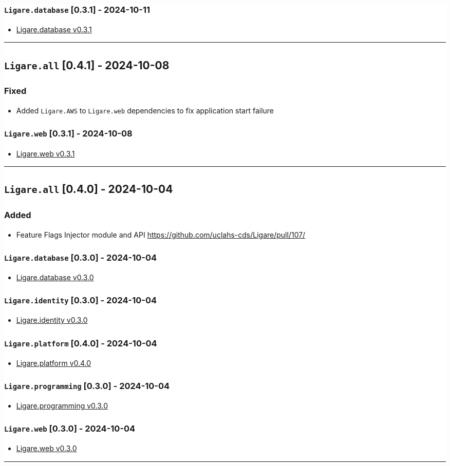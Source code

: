 ### `Ligare.database` [0.3.1] - 2024-10-11

* [Ligare.database v0.3.1](https://github.com/uclahs-cds/Ligare/blob/Ligare.database-v0.3.1/src/database/CHANGELOG.md#031---2024-10-11)

---

## `Ligare.all` [0.4.1] - 2024-10-08

### Fixed

* Added `Ligare.AWS` to `Ligare.web` dependencies to fix application start failure

### `Ligare.web` [0.3.1] - 2024-10-08

* [Ligare.web v0.3.1](https://github.com/uclahs-cds/Ligare/blob/Ligare.web-v0.3.1/src/web/CHANGELOG.md#031---2024-10-08)

---

## `Ligare.all` [0.4.0] - 2024-10-04

### Added

* Feature Flags Injector module and API <https://github.com/uclahs-cds/Ligare/pull/107/>

### `Ligare.database` [0.3.0] - 2024-10-04

* [Ligare.database v0.3.0](https://github.com/uclahs-cds/Ligare/blob/Ligare.database-v0.3.0/src/database/CHANGELOG.md#030---2024-10-04)

### `Ligare.identity` [0.3.0] - 2024-10-04

* [Ligare.identity v0.3.0](https://github.com/uclahs-cds/Ligare/blob/Ligare.identity-v0.3.0/src/identity/CHANGELOG.md#030---2024-10-04)

### `Ligare.platform` [0.4.0] - 2024-10-04

* [Ligare.platform v0.4.0](https://github.com/uclahs-cds/Ligare/blob/Ligare.platform-v0.4.0/src/platform/CHANGELOG.md#040---2024-10-04)

### `Ligare.programming` [0.3.0] - 2024-10-04

* [Ligare.programming v0.3.0](https://github.com/uclahs-cds/Ligare/blob/Ligare.programming-v0.3.0/src/programming/CHANGELOG.md#030---2024-10-04)

### `Ligare.web` [0.3.0] - 2024-10-04

* [Ligare.web v0.3.0](https://github.com/uclahs-cds/Ligare/blob/Ligare.web-v0.3.0/src/web/CHANGELOG.md#030---2024-10-04)

---
